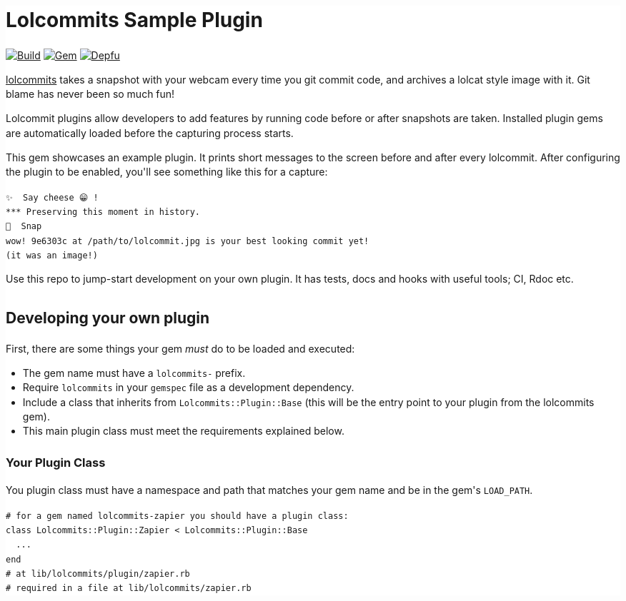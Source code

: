 # Lolcommits Sample Plugin

[![Build](https://img.shields.io/github/actions/workflow/status/lolcommits/lolcommits-sample_plugin/build.yml?branch=main&style=flat)](https://github.com/lolcommits/lolcommits-sample_plugin/actions/workflows/build.yml)
[![Gem](https://img.shields.io/gem/v/lolcommits-sample_plugin.svg?style=flat)](http://rubygems.org/gems/lolcommits-sample_plugin)
[![Depfu](https://img.shields.io/depfu/lolcommits/lolcommits-sample_plugin.svg?style=flat)](https://depfu.com/github/lolcommits/lolcommits-sample_plugin)

[lolcommits](https://lolcommits.github.io/) takes a snapshot with your
webcam every time you git commit code, and archives a lolcat style image
with it. Git blame has never been so much fun!

Lolcommit plugins allow developers to add features by running code
before or after snapshots are taken. Installed plugin gems are
automatically loaded before the capturing process starts.

This gem showcases an example plugin. It prints short messages to the
screen before and after every lolcommit. After configuring the plugin to
be enabled, you'll see something like this for a capture:

    ✨  Say cheese 😁 !
    *** Preserving this moment in history.
    📸  Snap
    wow! 9e6303c at /path/to/lolcommit.jpg is your best looking commit yet!
    (it was an image!)

Use this repo to jump-start development on your own plugin. It has
tests, docs and hooks with useful tools; CI, Rdoc etc.

## Developing your own plugin

First, there are some things your gem *must* do to be loaded and
executed:

* The gem name must have a `lolcommits-` prefix.
* Require `lolcommits` in your `gemspec` file as a development
  dependency.
* Include a class that inherits from `Lolcommits::Plugin::Base` (this
  will be the entry point to your plugin from the lolcommits gem).
* This main plugin class must meet the requirements explained below.

### Your Plugin Class

You plugin class must have a namespace and path that matches your gem
name and be in the gem's `LOAD_PATH`.

    # for a gem named lolcommits-zapier you should have a plugin class:
    class Lolcommits::Plugin::Zapier < Lolcommits::Plugin::Base
      ...
    end
    # at lib/lolcommits/plugin/zapier.rb
    # required in a file at lib/lolcommits/zapier.rb
